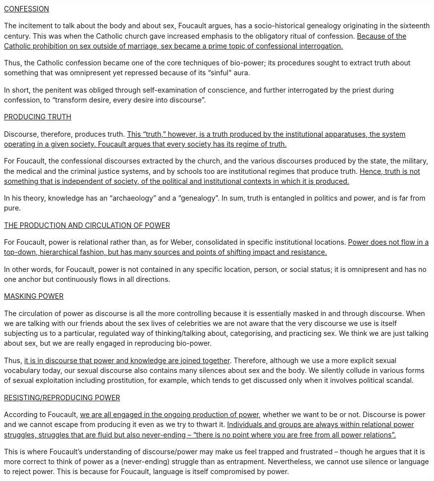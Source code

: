 <u>CONFESSION</u>

The incitement to talk about the body and about sex, Foucault argues, has a socio-historical genealogy originating in the sixteenth century. This was when the Catholic church gave increased emphasis to the obligatory ritual of confession. <u>Because of the Catholic prohibition on sex outside of marriage, sex became a prime topic of confessional interrogation.</u>

Thus, the Catholic confession became one of the core techniques of bio-power; its procedures sought to extract truth about something that was omnipresent yet repressed because of its “sinful" aura.

In short, the penitent was obliged through self-examination of conscience, and further interrogated by the priest during confession, to “transform desire, every desire into discourse”.

<u>PRODUCING TRUTH</u>

Discourse, therefore, produces truth. <u>This “truth,” however, is a truth produced by the institutional apparatuses, the system operating in a given society. Foucault argues that every society has its regime of truth.</u>

For Foucault, the confessional discourses extracted by the church, and the various discourses produced by the state, the military, the medical and the criminal justice systems, and by schools too are institutional regimes that produce truth. <u>Hence, truth is not something that is independent of society, of the political and institutional contexts in which it is produced.</u>

In his theory, knowledge has an “archaeology” and a “genealogy”. In sum, truth is entangled in politics and power, and is far from pure.

<u>THE PRODUCTION AND CIRCULATION OF POWER</u>

For Foucault, power is relational rather than, as for Weber, consolidated in specific institutional locations. <u>Power does not flow in a top-down, hierarchical fashion, but has many sources and points of shifting impact and resistance.</u>

In other words, for Foucault, power is not contained in any specific location, person, or social status; it is omnipresent and has no one anchor but continuously flows in all directions.

<u>MASKING POWER</u>

The circulation of power as discourse is all the more controlling because it is essentially masked in and through discourse. When we are talking with our friends about the sex lives of celebrities we are not aware that the very discourse we use is itself subjecting us to a particular, regulated way of thinking/talking about, categorising, and practicing sex. We think we are just talking about sex, but we are really engaged in reproducing bio-power.

Thus, <u>it is in discourse that power and knowledge are joined together</u>. Therefore, although we use a more explicit sexual vocabulary today, our sexual discourse also contains many silences about sex and the body. We silently collude in various forms of sexual exploitation including prostitution, for example, which tends to get discussed only when it involves political scandal.

<u>RESISTING/REPRODUCING POWER</u>

According to Foucault, <u>we are all engaged in the ongoing production of power</u>, whether we want to be or not. Discourse is power and we cannot escape from producing it even as we try to thwart it. <u>Individuals and groups are always within relational power struggles, struggles that are fluid but also never-ending – “there is no point where you are free from all power relations”.</u>

This is where Foucault’s understanding of discourse/power may make us feel trapped and frustrated – though he argues that it is more correct to think of power as a (never-ending) struggle than as entrapment. Nevertheless, we cannot use silence or language to reject power. This is because for Foucault, language is itself compromised by power.
